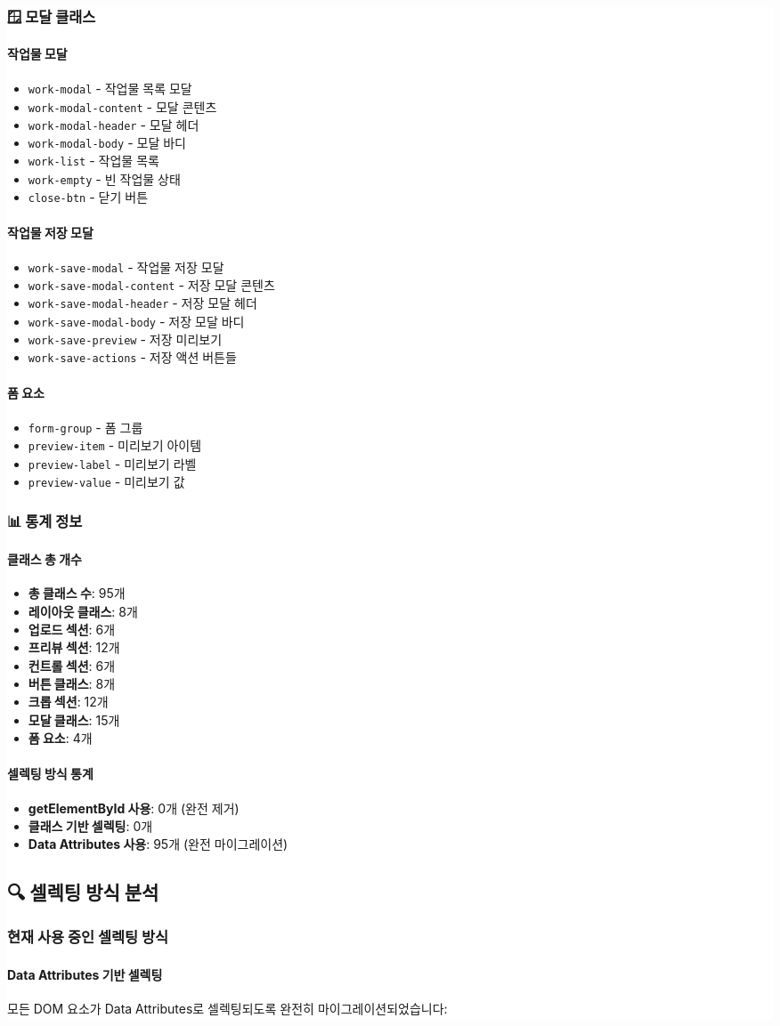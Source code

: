 ### 🪟 모달 클래스

#### 작업물 모달
- `work-modal` - 작업물 목록 모달
- `work-modal-content` - 모달 콘텐츠
- `work-modal-header` - 모달 헤더
- `work-modal-body` - 모달 바디
- `work-list` - 작업물 목록
- `work-empty` - 빈 작업물 상태
- `close-btn` - 닫기 버튼

#### 작업물 저장 모달
- `work-save-modal` - 작업물 저장 모달
- `work-save-modal-content` - 저장 모달 콘텐츠
- `work-save-modal-header` - 저장 모달 헤더
- `work-save-modal-body` - 저장 모달 바디
- `work-save-preview` - 저장 미리보기
- `work-save-actions` - 저장 액션 버튼들

#### 폼 요소
- `form-group` - 폼 그룹
- `preview-item` - 미리보기 아이템
- `preview-label` - 미리보기 라벨
- `preview-value` - 미리보기 값

### 📊 통계 정보

#### 클래스 총 개수
- **총 클래스 수**: 95개
- **레이아웃 클래스**: 8개
- **업로드 섹션**: 6개
- **프리뷰 섹션**: 12개
- **컨트롤 섹션**: 6개
- **버튼 클래스**: 8개
- **크롭 섹션**: 12개
- **모달 클래스**: 15개
- **폼 요소**: 4개

#### 셀렉팅 방식 통계
- **getElementById 사용**: 0개 (완전 제거)
- **클래스 기반 셀렉팅**: 0개
- **Data Attributes 사용**: 95개 (완전 마이그레이션)

## 🔍 셀렉팅 방식 분석

### 현재 사용 중인 셀렉팅 방식

#### Data Attributes 기반 셀렉팅
모든 DOM 요소가 Data Attributes로 셀렉팅되도록 완전히 마이그레이션되었습니다:

